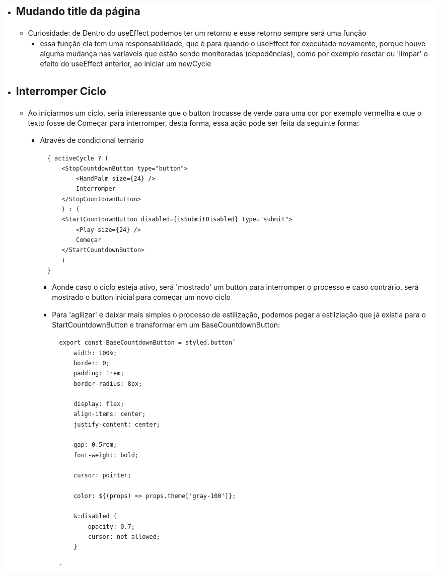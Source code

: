 - ## Mudando title da página
    - Curiosidade: de Dentro do useEffect podemos ter um retorno e esse retorno sempre será uma função
        - essa função ela tem uma responsabilidade, que é para quando o useEffect for executado novamente, porque houve alguma mudança nas varíaveis que estão sendo monitoradas (depedências), como por exemplo resetar ou 'limpar' o efeito do useEffect anterior, ao iniciar um newCycle

- ## Interromper Ciclo
    - Ao iniciarmos um ciclo, seria interessante que o button trocasse de verde para uma cor por exemplo vermelha e que o texto fosse de Começar para interromper, desta forma, essa ação pode ser feita da seguinte forma:

        * Através de condicional ternário
            > 
                { activeCycle ? (
                    <StopCountdownButton type="button">
                        <HandPalm size={24} />
                        Interromper
                    </StopCountdownButton>
                    ) : (
                    <StartCountdownButton disabled={isSubmitDisabled} type="submit">
                        <Play size={24} />
                        Começar
                    </StartCountdownButton>
                    ) 
                }

            * Aonde caso o ciclo esteja ativo, será 'mostrado' um button para interromper o processo e caso contrário, será mostrado o button inicial para começar um novo ciclo

            * Para 'agilizar' e deixar mais simples o processo de estilização, podemos pegar a estilziação que já existia para o StartCountdownButton e transformar em um BaseCountdownButton:

                >
                    export const BaseCountdownButton = styled.button`
                        width: 100%;
                        border: 0;
                        padding: 1rem;
                        border-radius: 8px;

                        display: flex;
                        align-items: center;
                        justify-content: center;

                        gap: 0.5rem;
                        font-weight: bold;

                        cursor: pointer;

                        color: ${(props) => props.theme['gray-100']};

                        &:disabled {
                            opacity: 0.7;
                            cursor: not-allowed;
                        }
                        
                    `
